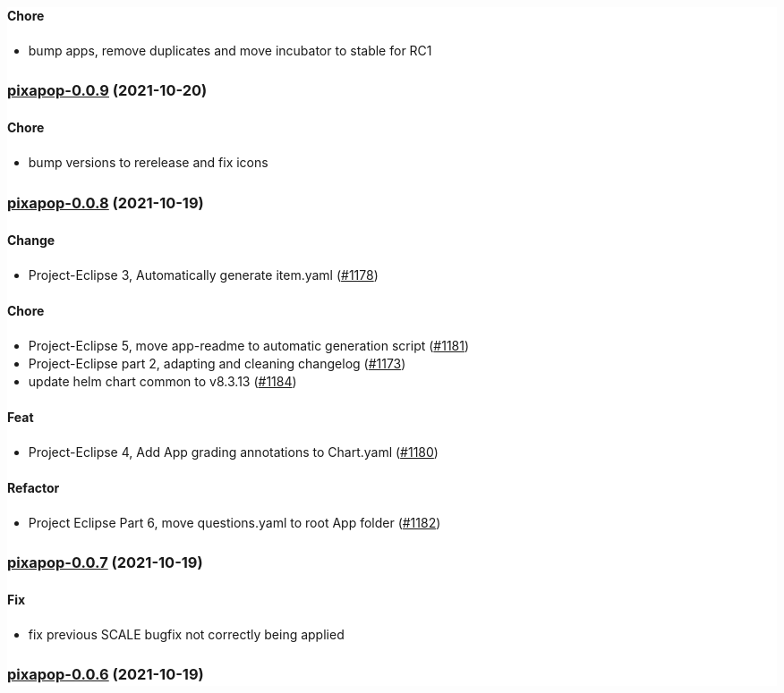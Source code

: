 #### Chore

* bump apps, remove duplicates and move incubator to stable for RC1



<a name="pixapop-0.0.9"></a>
### [pixapop-0.0.9](https://github.com/truecharts/apps/compare/pixapop-0.0.8...pixapop-0.0.9) (2021-10-20)

#### Chore

* bump versions to rerelease and fix icons



<a name="pixapop-0.0.8"></a>
### [pixapop-0.0.8](https://github.com/truecharts/apps/compare/pixapop-0.0.7...pixapop-0.0.8) (2021-10-19)

#### Change

* Project-Eclipse 3, Automatically generate item.yaml ([#1178](https://github.com/truecharts/apps/issues/1178))

#### Chore

* Project-Eclipse 5, move app-readme to automatic generation script ([#1181](https://github.com/truecharts/apps/issues/1181))
* Project-Eclipse part 2, adapting and cleaning changelog ([#1173](https://github.com/truecharts/apps/issues/1173))
* update helm chart common to v8.3.13 ([#1184](https://github.com/truecharts/apps/issues/1184))

#### Feat

* Project-Eclipse 4, Add App grading annotations to Chart.yaml ([#1180](https://github.com/truecharts/apps/issues/1180))

#### Refactor

* Project Eclipse Part 6, move questions.yaml to root App folder ([#1182](https://github.com/truecharts/apps/issues/1182))



<a name="pixapop-0.0.7"></a>
### [pixapop-0.0.7](https://github.com/truecharts/apps/compare/pixapop-0.0.6...pixapop-0.0.7) (2021-10-19)

#### Fix

* fix previous SCALE bugfix not correctly being applied



<a name="pixapop-0.0.6"></a>
### [pixapop-0.0.6](https://github.com/truecharts/apps/compare/pixapop-0.0.5...pixapop-0.0.6) (2021-10-19)
